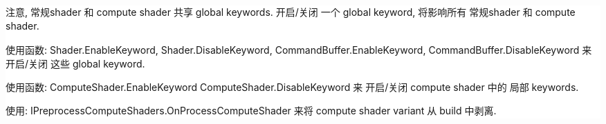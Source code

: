 注意, 常规shader 和 compute shader 共享 global keywords.
开启/关闭 一个  global keyword, 将影响所有 常规shader 和 compute shader.

使用函数:
    Shader.EnableKeyword, 
    Shader.DisableKeyword, 
    CommandBuffer.EnableKeyword,
    CommandBuffer.DisableKeyword
来 开启/关闭 这些 global keyword.

使用函数:
    ComputeShader.EnableKeyword
    ComputeShader.DisableKeyword
来 开启/关闭 compute shader 中的 局部 keywords.

使用:
    IPreprocessComputeShaders.OnProcessComputeShader
来将 compute shader variant 从 build 中剥离.
























